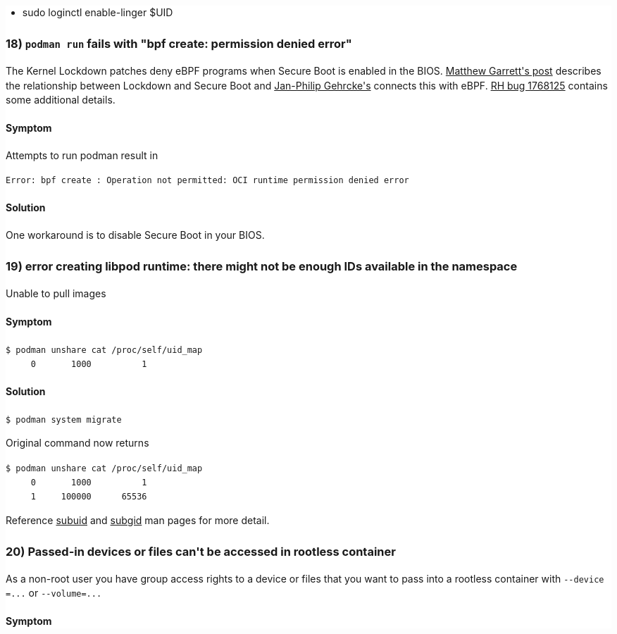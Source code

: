 * sudo loginctl enable-linger $UID

### 18) `podman run` fails with "bpf create: permission denied error"

The Kernel Lockdown patches deny eBPF programs when Secure Boot is enabled in the BIOS. [Matthew Garrett's post](https://mjg59.dreamwidth.org/50577.html) describes the relationship between Lockdown and Secure Boot and [Jan-Philip Gehrcke's](https://gehrcke.de/2019/09/running-an-ebpf-program-may-require-lifting-the-kernel-lockdown/) connects this with eBPF. [RH bug 1768125](https://bugzilla.redhat.com/show_bug.cgi?id=1768125) contains some additional details.

#### Symptom

Attempts to run podman result in

```Error: bpf create : Operation not permitted: OCI runtime permission denied error```

#### Solution

One workaround is to disable Secure Boot in your BIOS.

### 19) error creating libpod runtime: there might not be enough IDs available in the namespace

Unable to pull images

#### Symptom

```console
$ podman unshare cat /proc/self/uid_map
	 0       1000          1
```

#### Solution

```console
$ podman system migrate
```

Original command now returns

```
$ podman unshare cat /proc/self/uid_map
	 0       1000          1
	 1     100000      65536
```

Reference [subuid](https://man7.org/linux/man-pages/man5/subuid.5.html) and [subgid](https://man7.org/linux/man-pages/man5/subgid.5.html) man pages for more detail.

### 20) Passed-in devices or files can't be accessed in rootless container

As a non-root user you have group access rights to a device or files that you
want to pass into a rootless container with `--device=...` or `--volume=...`

#### Symptom
